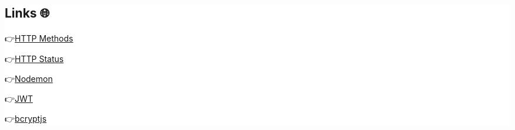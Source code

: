 ## Links 🌐

👉[HTTP Methods](https://developer.mozilla.org/en-US/docs/Web/HTTP/Methods)

👉[HTTP Status](https://developer.mozilla.org/en-US/docs/Web/HTTP/Status)

👉[Nodemon](https://www.npmjs.com/package/nodemon)

👉[JWT](https://www.npmjs.com/package/jsonwebtoken)

👉[bcryptjs](https://www.npmjs.com/package/bcryptjs)
